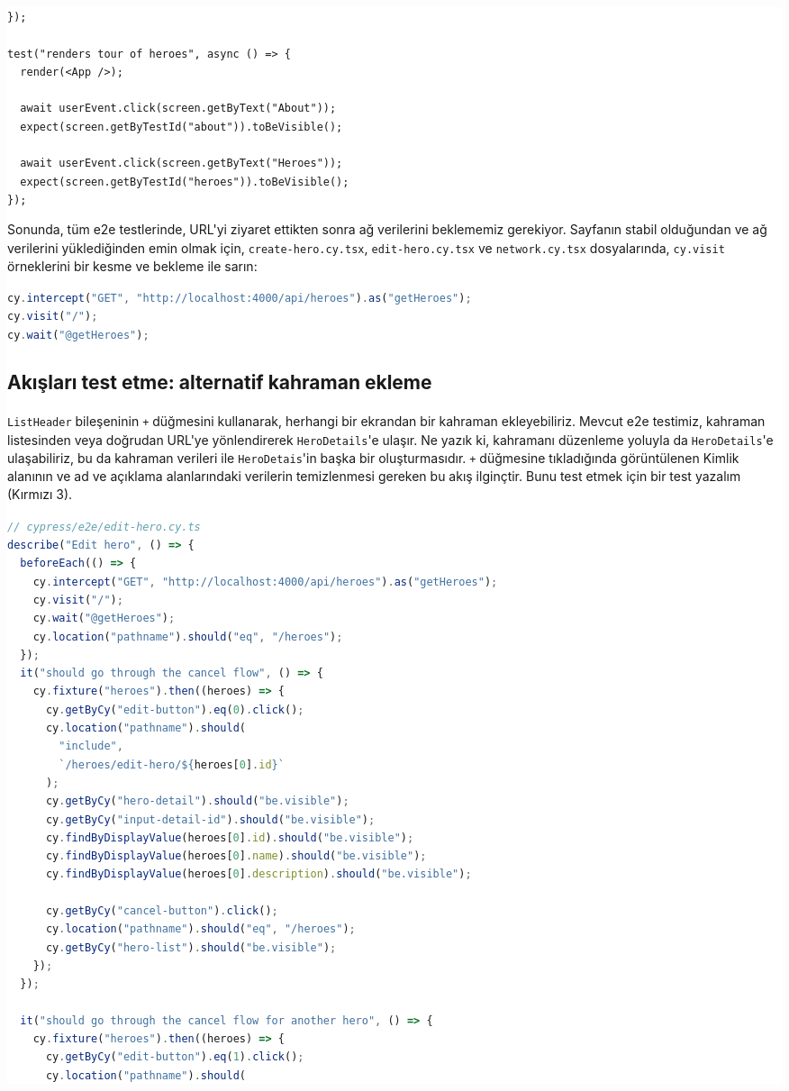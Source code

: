 ```tsx
});

test("renders tour of heroes", async () => {
  render(<App />);

  await userEvent.click(screen.getByText("About"));
  expect(screen.getByTestId("about")).toBeVisible();

  await userEvent.click(screen.getByText("Heroes"));
  expect(screen.getByTestId("heroes")).toBeVisible();
});
```

Sonunda, tüm e2e testlerinde, URL'yi ziyaret ettikten sonra ağ verilerini beklememiz gerekiyor. Sayfanın stabil olduğundan ve ağ verilerini yüklediğinden emin olmak için, `create-hero.cy.tsx`, `edit-hero.cy.tsx` ve `network.cy.tsx` dosyalarında, `cy.visit` örneklerini bir kesme ve bekleme ile sarın:

```typescript
cy.intercept("GET", "http://localhost:4000/api/heroes").as("getHeroes");
cy.visit("/");
cy.wait("@getHeroes");
```

## Akışları test etme: alternatif kahraman ekleme

`ListHeader` bileşeninin `+` düğmesini kullanarak, herhangi bir ekrandan bir kahraman ekleyebiliriz. Mevcut e2e testimiz, kahraman listesinden veya doğrudan URL'ye yönlendirerek `HeroDetails`'e ulaşır. Ne yazık ki, kahramanı düzenleme yoluyla da `HeroDetails`'e ulaşabiliriz, bu da kahraman verileri ile `HeroDetais`'in başka bir oluşturmasıdır. `+` düğmesine tıkladığında görüntülenen Kimlik alanının ve ad ve açıklama alanlarındaki verilerin temizlenmesi gereken bu akış ilginçtir. Bunu test etmek için bir test yazalım (Kırmızı 3).

```typescript
// cypress/e2e/edit-hero.cy.ts
describe("Edit hero", () => {
  beforeEach(() => {
    cy.intercept("GET", "http://localhost:4000/api/heroes").as("getHeroes");
    cy.visit("/");
    cy.wait("@getHeroes");
    cy.location("pathname").should("eq", "/heroes");
  });
  it("should go through the cancel flow", () => {
    cy.fixture("heroes").then((heroes) => {
      cy.getByCy("edit-button").eq(0).click();
      cy.location("pathname").should(
        "include",
        `/heroes/edit-hero/${heroes[0].id}`
      );
      cy.getByCy("hero-detail").should("be.visible");
      cy.getByCy("input-detail-id").should("be.visible");
      cy.findByDisplayValue(heroes[0].id).should("be.visible");
      cy.findByDisplayValue(heroes[0].name).should("be.visible");
      cy.findByDisplayValue(heroes[0].description).should("be.visible");

      cy.getByCy("cancel-button").click();
      cy.location("pathname").should("eq", "/heroes");
      cy.getByCy("hero-list").should("be.visible");
    });
  });

  it("should go through the cancel flow for another hero", () => {
    cy.fixture("heroes").then((heroes) => {
      cy.getByCy("edit-button").eq(1).click();
      cy.location("pathname").should(
```
